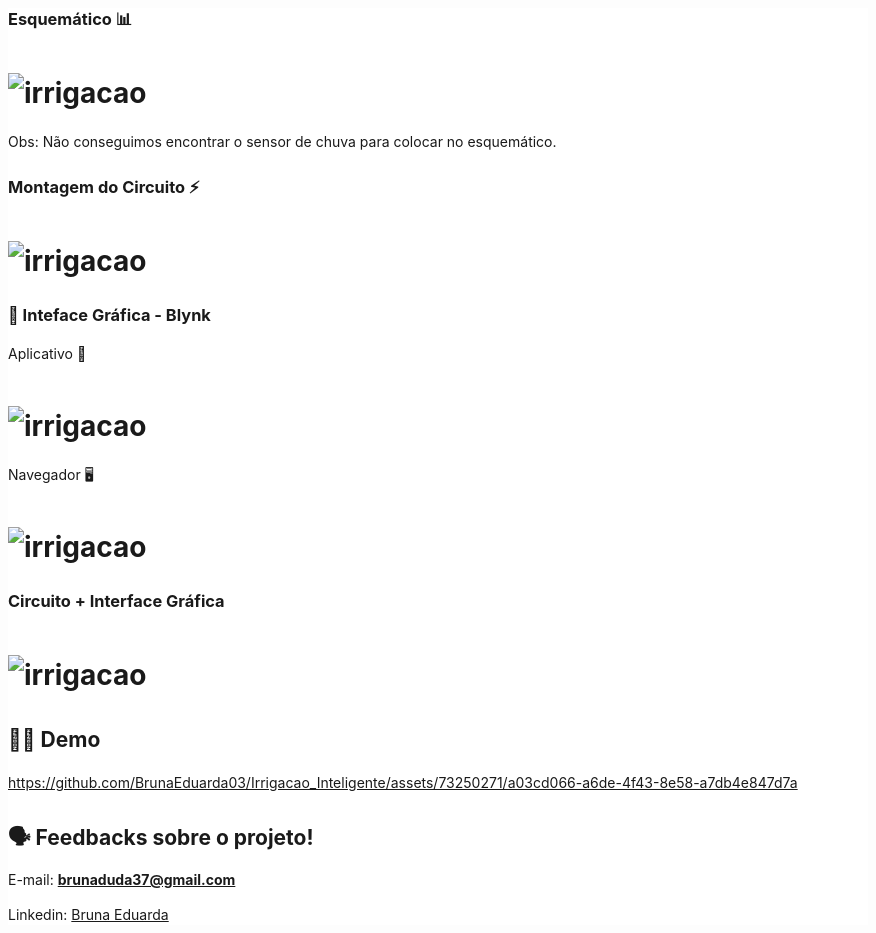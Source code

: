 ### Esquemático :bar_chart:
<h1>
<img alt="irrigacao" src="https://github.com/BrunaEduarda03/Irrigacao_Inteligente/assets/73250271/04171d9b-2c04-4722-a303-0888fc771c6e" width="800px" align="center" />
</h1> 
 <p>Obs: Não conseguimos encontrar o sensor de chuva para colocar no esquemático.</p>

### Montagem do Circuito :zap:
<h1>
<img alt="irrigacao" src="https://github.com/BrunaEduarda03/Irrigacao_Inteligente/assets/73250271/3cb3d1c1-ead1-43b4-b377-76ff09d30984" width="800px" align="center" />
</h1> 

### 📶 Inteface Gráfica - Blynk
Aplicativo :iphone:
<h1>
<img alt="irrigacao" src="https://github.com/BrunaEduarda03/Irrigacao_Inteligente/assets/73250271/f8f8fbd0-0464-4d74-927d-ab277bef4f7f" width="800px" align="center" />
</h1> 
Navegador 🖥️
<h1>
<img alt="irrigacao" src="https://github.com/BrunaEduarda03/Irrigacao_Inteligente/assets/73250271/c184e4f5-dbc9-4cbd-99b1-6a242475b20d" width="800px" align="center" />
</h1> 

### Circuito + Interface Gráfica
<h1>
<img alt="irrigacao" src="https://github.com/BrunaEduarda03/Irrigacao_Inteligente/assets/73250271/e528739d-41a3-4c2f-98a0-22ecb6929d8a" width="800px" align="center" />
</h1> 

## :technologist: Demo 
https://github.com/BrunaEduarda03/Irrigacao_Inteligente/assets/73250271/a03cd066-a6de-4f43-8e58-a7db4e847d7a


## :speaking_head: Feedbacks sobre o projeto!
E-mail: [**brunaduda37@gmail.com**](mailto:brunaduda37@gmail.com)

Linkedin: [Bruna Eduarda](https://www.linkedin.com/in/bruna-eduarda-a06a1b18b/)
